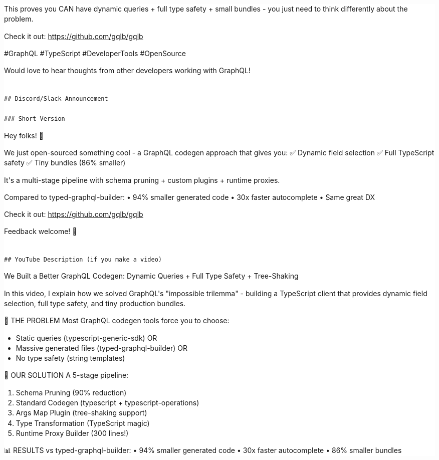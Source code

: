 This proves you CAN have dynamic queries + full type safety + small bundles - you just need to think differently about the problem.

Check it out: https://github.com/gqlb/gqlb

#GraphQL #TypeScript #DeveloperTools #OpenSource

Would love to hear thoughts from other developers working with GraphQL!
```

## Discord/Slack Announcement

### Short Version
```
Hey folks! 👋

We just open-sourced something cool - a GraphQL codegen approach that gives you:
✅ Dynamic field selection
✅ Full TypeScript safety
✅ Tiny bundles (86% smaller)

It's a multi-stage pipeline with schema pruning + custom plugins + runtime proxies.

Compared to typed-graphql-builder:
• 94% smaller generated code
• 30x faster autocomplete
• Same great DX

Check it out: https://github.com/gqlb/gqlb

Feedback welcome! 🙏
```

## YouTube Description (if you make a video)

```
We Built a Better GraphQL Codegen: Dynamic Queries + Full Type Safety + Tree-Shaking

In this video, I explain how we solved GraphQL's "impossible trilemma" - building a TypeScript client that provides dynamic field selection, full type safety, and tiny production bundles.

🎯 THE PROBLEM
Most GraphQL codegen tools force you to choose:
- Static queries (typescript-generic-sdk) OR
- Massive generated files (typed-graphql-builder) OR  
- No type safety (string templates)

🚀 OUR SOLUTION
A 5-stage pipeline:
1. Schema Pruning (90% reduction)
2. Standard Codegen (typescript + typescript-operations)
3. Args Map Plugin (tree-shaking support)
4. Type Transformation (TypeScript magic)
5. Runtime Proxy Builder (300 lines!)

📊 RESULTS
vs typed-graphql-builder:
• 94% smaller generated code
• 30x faster autocomplete
• 86% smaller bundles
